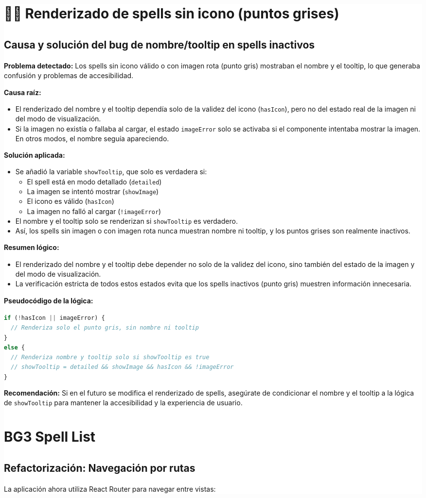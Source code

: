 # 🧙‍♂️ Renderizado de spells sin icono (puntos grises)

## Causa y solución del bug de nombre/tooltip en spells inactivos

**Problema detectado:**
Los spells sin icono válido o con imagen rota (punto gris) mostraban el nombre y el tooltip, lo que generaba confusión y problemas de accesibilidad.

**Causa raíz:**
- El renderizado del nombre y el tooltip dependía solo de la validez del icono (`hasIcon`), pero no del estado real de la imagen ni del modo de visualización.
- Si la imagen no existía o fallaba al cargar, el estado `imageError` solo se activaba si el componente intentaba mostrar la imagen. En otros modos, el nombre seguía apareciendo.

**Solución aplicada:**
- Se añadió la variable `showTooltip`, que solo es verdadera si:
  - El spell está en modo detallado (`detailed`)
  - La imagen se intentó mostrar (`showImage`)
  - El icono es válido (`hasIcon`)
  - La imagen no falló al cargar (`!imageError`)
- El nombre y el tooltip solo se renderizan si `showTooltip` es verdadero.
- Así, los spells sin imagen o con imagen rota nunca muestran nombre ni tooltip, y los puntos grises son realmente inactivos.

**Resumen lógico:**
- El renderizado del nombre y el tooltip debe depender no solo de la validez del icono, sino también del estado de la imagen y del modo de visualización.
- La verificación estricta de todos estos estados evita que los spells inactivos (punto gris) muestren información innecesaria.

**Pseudocódigo de la lógica:**

```ts
if (!hasIcon || imageError) {
  // Renderiza solo el punto gris, sin nombre ni tooltip
}
else {
  // Renderiza nombre y tooltip solo si showTooltip es true
  // showTooltip = detailed && showImage && hasIcon && !imageError
}
```

**Recomendación:**
Si en el futuro se modifica el renderizado de spells, asegúrate de condicionar el nombre y el tooltip a la lógica de `showTooltip` para mantener la accesibilidad y la experiencia de usuario.
# BG3 Spell List

## Refactorización: Navegación por rutas

La aplicación ahora utiliza React Router para navegar entre vistas:
